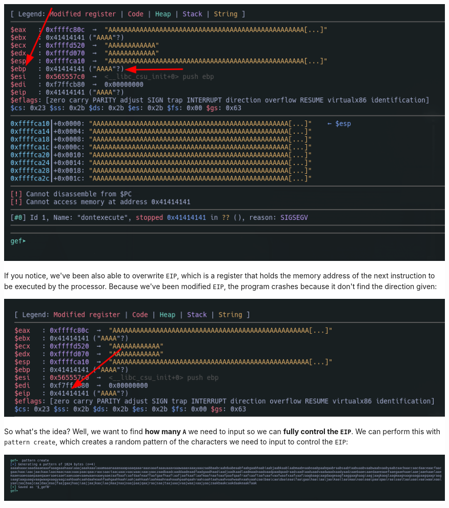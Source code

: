 ![](/assets/img/buffemr/22.png)

If you notice, we've been also able to overwrite `EIP`, which is a register that holds the memory address of the next instruction to be executed by the processor.
Because we've been modified `EIP`, the program crashes because it don't find the direction given:

![](/assets/img/buffemr/23.png)

So what's the idea? Well, we want to find **how many `A`** we need to input so we can **fully control the `EIP`**. 
We can perform this with `pattern create`, which creates a random pattern of the characters we need to input to control the `EIP`:

![](/assets/img/buffemr/24.png)
